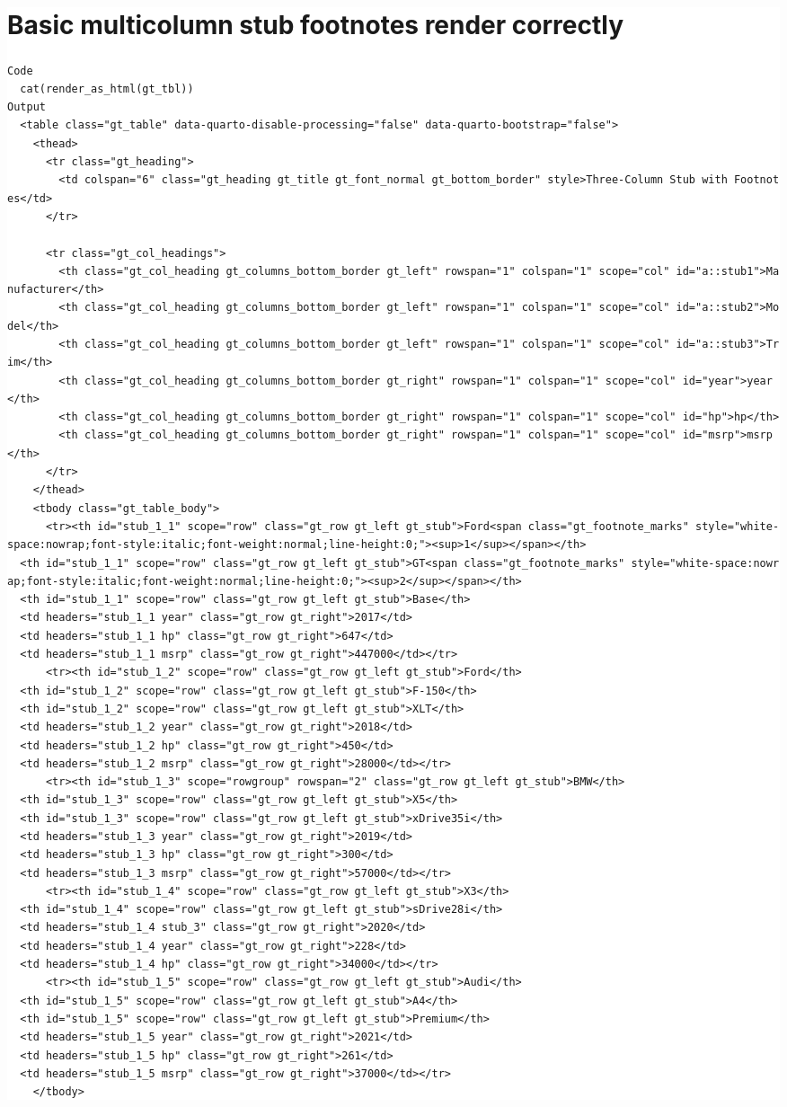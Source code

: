 # Basic multicolumn stub footnotes render correctly

    Code
      cat(render_as_html(gt_tbl))
    Output
      <table class="gt_table" data-quarto-disable-processing="false" data-quarto-bootstrap="false">
        <thead>
          <tr class="gt_heading">
            <td colspan="6" class="gt_heading gt_title gt_font_normal gt_bottom_border" style>Three-Column Stub with Footnotes</td>
          </tr>
          
          <tr class="gt_col_headings">
            <th class="gt_col_heading gt_columns_bottom_border gt_left" rowspan="1" colspan="1" scope="col" id="a::stub1">Manufacturer</th>
            <th class="gt_col_heading gt_columns_bottom_border gt_left" rowspan="1" colspan="1" scope="col" id="a::stub2">Model</th>
            <th class="gt_col_heading gt_columns_bottom_border gt_left" rowspan="1" colspan="1" scope="col" id="a::stub3">Trim</th>
            <th class="gt_col_heading gt_columns_bottom_border gt_right" rowspan="1" colspan="1" scope="col" id="year">year</th>
            <th class="gt_col_heading gt_columns_bottom_border gt_right" rowspan="1" colspan="1" scope="col" id="hp">hp</th>
            <th class="gt_col_heading gt_columns_bottom_border gt_right" rowspan="1" colspan="1" scope="col" id="msrp">msrp</th>
          </tr>
        </thead>
        <tbody class="gt_table_body">
          <tr><th id="stub_1_1" scope="row" class="gt_row gt_left gt_stub">Ford<span class="gt_footnote_marks" style="white-space:nowrap;font-style:italic;font-weight:normal;line-height:0;"><sup>1</sup></span></th>
      <th id="stub_1_1" scope="row" class="gt_row gt_left gt_stub">GT<span class="gt_footnote_marks" style="white-space:nowrap;font-style:italic;font-weight:normal;line-height:0;"><sup>2</sup></span></th>
      <th id="stub_1_1" scope="row" class="gt_row gt_left gt_stub">Base</th>
      <td headers="stub_1_1 year" class="gt_row gt_right">2017</td>
      <td headers="stub_1_1 hp" class="gt_row gt_right">647</td>
      <td headers="stub_1_1 msrp" class="gt_row gt_right">447000</td></tr>
          <tr><th id="stub_1_2" scope="row" class="gt_row gt_left gt_stub">Ford</th>
      <th id="stub_1_2" scope="row" class="gt_row gt_left gt_stub">F-150</th>
      <th id="stub_1_2" scope="row" class="gt_row gt_left gt_stub">XLT</th>
      <td headers="stub_1_2 year" class="gt_row gt_right">2018</td>
      <td headers="stub_1_2 hp" class="gt_row gt_right">450</td>
      <td headers="stub_1_2 msrp" class="gt_row gt_right">28000</td></tr>
          <tr><th id="stub_1_3" scope="rowgroup" rowspan="2" class="gt_row gt_left gt_stub">BMW</th>
      <th id="stub_1_3" scope="row" class="gt_row gt_left gt_stub">X5</th>
      <th id="stub_1_3" scope="row" class="gt_row gt_left gt_stub">xDrive35i</th>
      <td headers="stub_1_3 year" class="gt_row gt_right">2019</td>
      <td headers="stub_1_3 hp" class="gt_row gt_right">300</td>
      <td headers="stub_1_3 msrp" class="gt_row gt_right">57000</td></tr>
          <tr><th id="stub_1_4" scope="row" class="gt_row gt_left gt_stub">X3</th>
      <th id="stub_1_4" scope="row" class="gt_row gt_left gt_stub">sDrive28i</th>
      <td headers="stub_1_4 stub_3" class="gt_row gt_right">2020</td>
      <td headers="stub_1_4 year" class="gt_row gt_right">228</td>
      <td headers="stub_1_4 hp" class="gt_row gt_right">34000</td></tr>
          <tr><th id="stub_1_5" scope="row" class="gt_row gt_left gt_stub">Audi</th>
      <th id="stub_1_5" scope="row" class="gt_row gt_left gt_stub">A4</th>
      <th id="stub_1_5" scope="row" class="gt_row gt_left gt_stub">Premium</th>
      <td headers="stub_1_5 year" class="gt_row gt_right">2021</td>
      <td headers="stub_1_5 hp" class="gt_row gt_right">261</td>
      <td headers="stub_1_5 msrp" class="gt_row gt_right">37000</td></tr>
        </tbody>
        